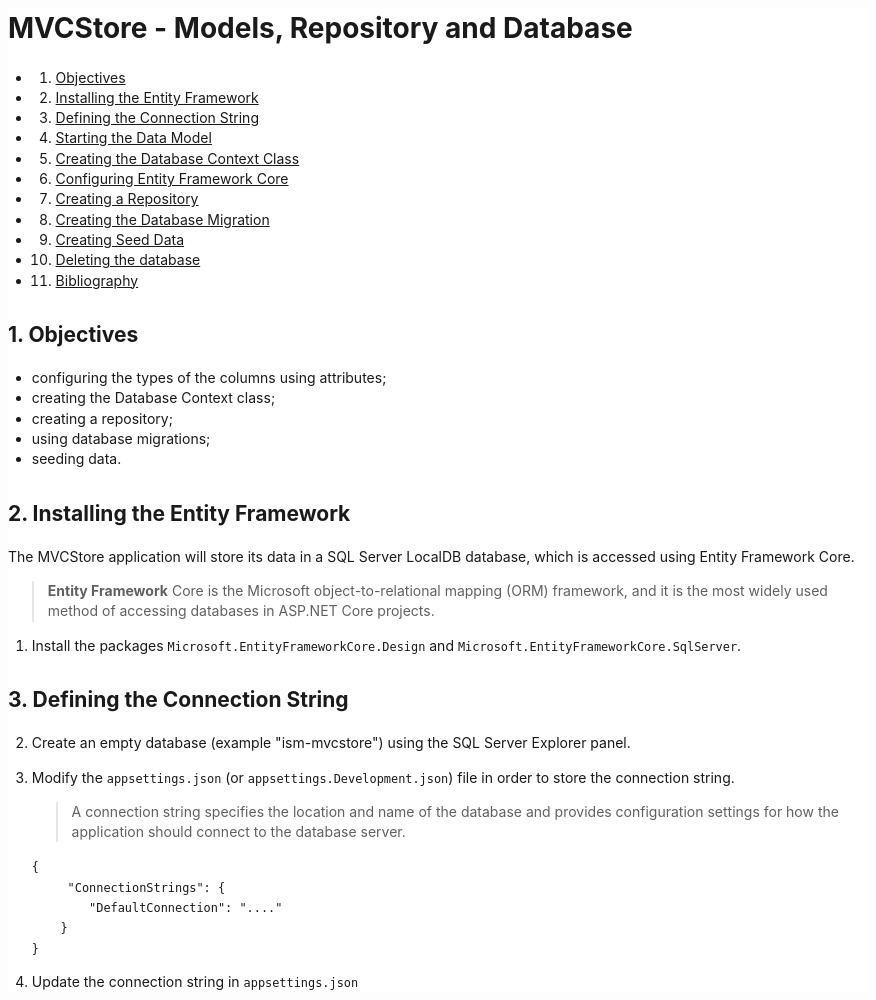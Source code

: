 # MVCStore - Models, Repository and Database


* 1. [Objectives](#Objectives)
* 2. [Installing the Entity Framework](#InstallingtheEntityFramework)
* 3. [Defining the Connection String](#DefiningtheConnectionString)
* 4. [Starting the Data Model](#StartingtheDataModel)
* 5. [Creating the Database Context Class](#CreatingtheDatabaseContextClass)
* 6. [Configuring Entity Framework Core](#ConfiguringEntityFrameworkCore)
* 7. [Creating a Repository](#CreatingaRepository)
* 8. [Creating the Database Migration](#CreatingtheDatabaseMigration)
* 9. [Creating Seed Data](#CreatingSeedData)
* 10. [Deleting the database](#Deletingthedatabase)
* 11. [Bibliography](#Bibliography)




##  1. <a name='Objectives'></a>Objectives
- configuring the types of the columns using attributes;
- creating the Database Context class;
- creating a repository;
- using database migrations;
- seeding data.

##  2. <a name='InstallingtheEntityFramework'></a>Installing the Entity Framework

The MVCStore application will store its data in a SQL Server LocalDB database, which is accessed using Entity Framework Core.

> **Entity Framework** Core is the Microsoft object-to-relational mapping (ORM) framework, and it is the most widely used method of accessing databases in ASP.NET Core projects.

1. Install the packages `Microsoft.EntityFrameworkCore.Design` and `Microsoft.EntityFrameworkCore.SqlServer`.

##  3. <a name='DefiningtheConnectionString'></a>Defining the Connection String
2. Create an empty database (example "ism-mvcstore") using the SQL Server Explorer panel.

3. Modify the `appsettings.json` (or `appsettings.Development.json`) file in order to store the connection string.

    > A connection string specifies the location and name of the database and provides configuration settings for how the application should connect to the database server.

    ```
    {
         "ConnectionStrings": {
            "DefaultConnection": "...."
        }
    }
    ```
4. Update the connection string in `appsettings.json`
